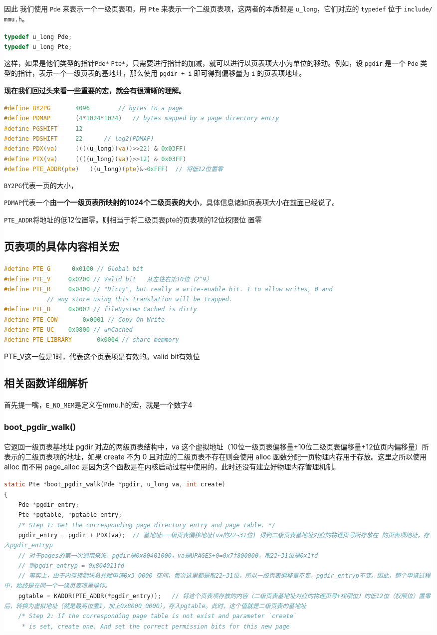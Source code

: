 因此 我们使用 `Pde` 来表示一个一级页表项，用 `Pte` 来表示一个二级页表项，这两者的本质都是 `u_long`，它们对应的 `typedef` 位于 `include/mmu.h`。

```c
typedef u_long Pde;
typedef u_long Pte;
```

这样，如果是他们类型的指针`Pde*` `Pte*`，只需要进行指针的加减，就可以进行以页表项大小为单位的移动。例如，设 `pgdir` 是一个 `Pde` 类型的指针，表示一个一级页表的基地址，那么使用 `pgdir + i` 即可得到偏移量为 `i` 的页表项地址。

**现在我们回过头来看一些重要的宏，就会有很清晰的理解。**

```c
#define BY2PG		4096		// bytes to a page
#define PDMAP		(4*1024*1024)	// bytes mapped by a page directory entry
#define PGSHIFT		12
#define PDSHIFT		22		// log2(PDMAP)
#define PDX(va)		((((u_long)(va))>>22) & 0x03FF)
#define PTX(va)		((((u_long)(va))>>12) & 0x03FF)
#define PTE_ADDR(pte)	((u_long)(pte)&~0xFFF)	// 将低12位置零
```

`BY2PG`代表一页的大小，

`PDMAP`代表一个**由一个一级页表所映射的1024个二级页表的大小**，具体信息诸如页表项大小在[前面](#jump)已经说了。

`PTE_ADDR`将地址的低12位置零。则相当于将二级页表pte的页表项的12位权限位 置零

## 页表项的具体内容相关宏

```c
#define PTE_G      0x0100 // Global bit
#define PTE_V     0x0200 // Valid bit	从左往右第10位（2^9）
#define PTE_R     0x0400 // "Dirty", but really a write-enable bit. 1 to allow writes, 0 and 
            // any store using this translation will be trapped.
#define PTE_D     0x0002 // fileSystem Cached is dirty
#define PTE_COW       0x0001 // Copy On Write
#define PTE_UC    0x0800 // unCached
#define PTE_LIBRARY       0x0004 // share memmory
```

PTE_V这一位是1时，代表这个页表项是有效的。valid bit有效位

## 相关函数详细解析

首先提一嘴，`E_NO_MEM`是定义在mmu.h的宏，就是一个数字4

### boot_pgdir_walk()

它返回一级页表基地址 pgdir 对应的两级页表结构中，va 这个虚拟地址（10位一级页表偏移量+10位二级页表偏移量+12位页内偏移量）所表示的二级页表项的地址，如果 create 不为 0 且对应的二级页表不存在则会使用 alloc 函数分配一页物理内存用于存放。这里之所以使用 alloc 而不用 page_alloc 是因为这个函数是在内核启动过程中使用的，此时还没有建立好物理内存管理机制。

```c
static Pte *boot_pgdir_walk(Pde *pgdir, u_long va, int create)
{
	Pde *pgdir_entry;
	Pte *pgtable, *pgtable_entry;
	/* Step 1: Get the corresponding page directory entry and page table. */
    pgdir_entry = pgdir + PDX(va);  // 基地址+一级页表偏移地址(va的22~31位) 得到二级页表基地址对应的物理页号所存放在 的页表项地址，存入pgdir_entryp
    // 对于pages的第一次调用来说，pgdir是0x80401000，va是UPAGES+0=0x7f800000，取22~31位是0x1fd
    // 则pgdir_entryp = 0x804011fd 
    // 事实上，由于内存控制块总共就申请0x3 0000 空间，每次这里都是取22~31位，所以一级页表偏移量不变，pgdir_entryp不变。因此，整个申请过程中，始终是在同一个一级页表项里操作。
    pgtable = KADDR(PTE_ADDR(*pgdir_entry));   // 将这个页表项存放的内容（二级页表基地址对应的物理页号+权限位）的低12位（权限位）置零后，转换为虚拟地址（就是最高位置1，加上0x8000 0000），存入pgtable。此时，这个值就是二级页表的基地址
	/* Step 2: If the corresponding page table is not exist and parameter `create`
	 * is set, create one. And set the correct permission bits for this new page
```